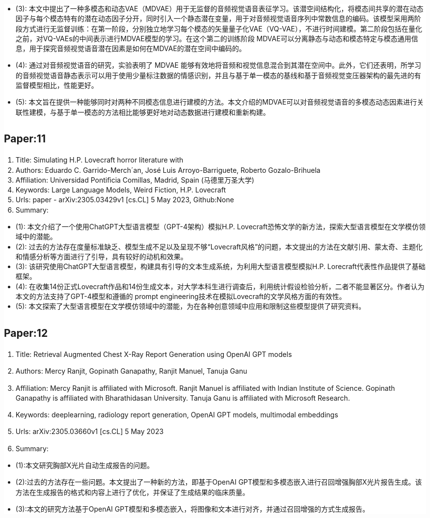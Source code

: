 - (3): 本文中提出了一种多模态和动态VAE（MDVAE）用于无监督的音频视觉语音表征学习。该潜空间结构化，将模态间共享的潜在动态因子与每个模态特有的潜在动态因子分开，同时引入一个静态潜在变量，用于对音频视觉语音序列中常数信息的编码。该模型采用两阶段方式进行无监督训练：在第一阶段，分别独立地学习每个模态的矢量量子化VAE（VQ-VAE），不进行时间建模。第二阶段包括在量化之前，对VQ-VAEs的中间表示进行MDVAE模型的学习。在这个第二的训练阶段 MDVAE可以分离静态与动态和模态特定与模态通用信息，用于探究音频视觉语音潜在因素是如何在MDVAE的潜在空间中编码的。

- (4): 通过对音频视觉语音的研究，实验表明了 MDVAE 能够有效地将音频和视觉信息混合到其潜在空间中。此外，它们还表明，所学习的音频视觉语音静态表示可以用于使用少量标注数据的情感识别，并且与基于单一模态的基线和基于音频视觉变压器架构的最先进的有监督模型相比，性能更好。

- (5): 本文旨在提供一种能够同时对两种不同模态信息进行建模的方法。本文介绍的MDVAE可以对音频视觉语音的多模态动态因素进行关联性建模，与基于单一模态的方法相比能够更好地对动态数据进行建模和重新构建。




 ## Paper:11




1. Title: Simulating H.P. Lovecraft horror literature with
2. Authors: Eduardo C. Garrido-Merch´an, José Luis Arroyo-Barriguete, Roberto Gozalo-Brihuela
3. Affiliation: Universidad Pontiﬁcia Comillas, Madrid, Spain (马德里万圣大学)
4. Keywords: Large Language Models, Weird Fiction, H.P. Lovecraft
5. Urls: paper - arXiv:2305.03429v1 [cs.CL] 5 May 2023, Github:None
6. Summary: 
- (1): 本文介绍了一个使用ChatGPT大型语言模型（GPT-4架构）模拟H.P. Lovecraft恐怖文学的新方法，探索大型语言模型在文学模仿领域中的潜能。
- (2): 过去的方法存在度量标准缺乏、模型生成不足以及呈现不够“Lovecraft风格”的问题，本文提出的方法在文献引用、蒙太奇、主题化和情感分析等方面进行了引导，具有较好的动机和效果。
- (3): 该研究使用ChatGPT大型语言模型，构建具有引导的文本生成系统，为利用大型语言模型模拟H.P. Lorecraft代表性作品提供了基础框架。
- (4): 在收集14份正式Lovecraft作品和14份生成文本，对大学本科生进行调查后，利用统计假设检验分析，二者不能显著区分。作者认为本文的方法支持了GPT-4模型和遵循的 prompt engineering技术在模拟Lovecraft的文学风格方面的有效性。
- (5): 本文探索了大型语言模型在文学模仿领域中的潜能，为在各种创意领域中应用和限制这些模型提供了研究资料。




 ## Paper:12




1. Title: Retrieval Augmented Chest X-Ray Report Generation using
OpenAI GPT models
   
2. Authors: Mercy Ranjit, Gopinath Ganapathy, Ranjit Manuel, Tanuja Ganu

3. Affiliation: Mercy Ranjit is affiliated with Microsoft. Ranjit Manuel is affiliated with Indian Institute of Science. Gopinath Ganapathy is affiliated with Bharathidasan University. Tanuja Ganu is affiliated with Microsoft Research.

4. Keywords: deeplearning, radiology report generation, OpenAI GPT models, multimodal embeddings 

5. Urls: arXiv:2305.03660v1  [cs.CL]  5 May 2023

6. Summary: 

- (1):本文研究胸部X光片自动生成报告的问题。

- (2):过去的方法存在一些问题。本文提出了一种新的方法，即基于OpenAI GPT模型和多模态嵌入进行召回增强胸部X光片报告生成。该方法在生成报告的格式和内容上进行了优化，并保证了生成结果的临床质量。

- (3):本文的研究方法基于OpenAI GPT模型和多模态嵌入，将图像和文本进行对齐，并通过召回增强的方式生成报告。
